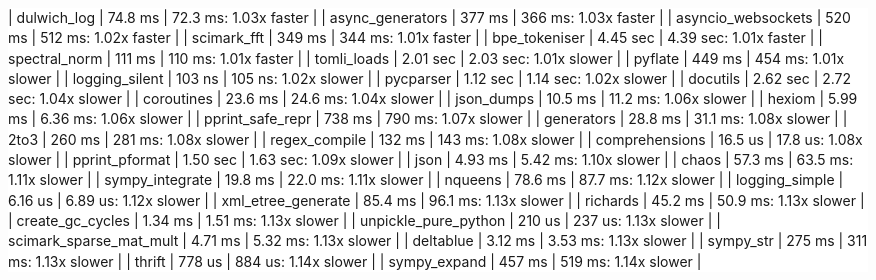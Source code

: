 | dulwich_log                | 74.8 ms                                                      | 72.3 ms: 1.03x faster                                                           |
| async_generators           | 377 ms                                                       | 366 ms: 1.03x faster                                                            |
| asyncio_websockets         | 520 ms                                                       | 512 ms: 1.02x faster                                                            |
| scimark_fft                | 349 ms                                                       | 344 ms: 1.01x faster                                                            |
| bpe_tokeniser              | 4.45 sec                                                     | 4.39 sec: 1.01x faster                                                          |
| spectral_norm              | 111 ms                                                       | 110 ms: 1.01x faster                                                            |
| tomli_loads                | 2.01 sec                                                     | 2.03 sec: 1.01x slower                                                          |
| pyflate                    | 449 ms                                                       | 454 ms: 1.01x slower                                                            |
| logging_silent             | 103 ns                                                       | 105 ns: 1.02x slower                                                            |
| pycparser                  | 1.12 sec                                                     | 1.14 sec: 1.02x slower                                                          |
| docutils                   | 2.62 sec                                                     | 2.72 sec: 1.04x slower                                                          |
| coroutines                 | 23.6 ms                                                      | 24.6 ms: 1.04x slower                                                           |
| json_dumps                 | 10.5 ms                                                      | 11.2 ms: 1.06x slower                                                           |
| hexiom                     | 5.99 ms                                                      | 6.36 ms: 1.06x slower                                                           |
| pprint_safe_repr           | 738 ms                                                       | 790 ms: 1.07x slower                                                            |
| generators                 | 28.8 ms                                                      | 31.1 ms: 1.08x slower                                                           |
| 2to3                       | 260 ms                                                       | 281 ms: 1.08x slower                                                            |
| regex_compile              | 132 ms                                                       | 143 ms: 1.08x slower                                                            |
| comprehensions             | 16.5 us                                                      | 17.8 us: 1.08x slower                                                           |
| pprint_pformat             | 1.50 sec                                                     | 1.63 sec: 1.09x slower                                                          |
| json                       | 4.93 ms                                                      | 5.42 ms: 1.10x slower                                                           |
| chaos                      | 57.3 ms                                                      | 63.5 ms: 1.11x slower                                                           |
| sympy_integrate            | 19.8 ms                                                      | 22.0 ms: 1.11x slower                                                           |
| nqueens                    | 78.6 ms                                                      | 87.7 ms: 1.12x slower                                                           |
| logging_simple             | 6.16 us                                                      | 6.89 us: 1.12x slower                                                           |
| xml_etree_generate         | 85.4 ms                                                      | 96.1 ms: 1.13x slower                                                           |
| richards                   | 45.2 ms                                                      | 50.9 ms: 1.13x slower                                                           |
| create_gc_cycles           | 1.34 ms                                                      | 1.51 ms: 1.13x slower                                                           |
| unpickle_pure_python       | 210 us                                                       | 237 us: 1.13x slower                                                            |
| scimark_sparse_mat_mult    | 4.71 ms                                                      | 5.32 ms: 1.13x slower                                                           |
| deltablue                  | 3.12 ms                                                      | 3.53 ms: 1.13x slower                                                           |
| sympy_str                  | 275 ms                                                       | 311 ms: 1.13x slower                                                            |
| thrift                     | 778 us                                                       | 884 us: 1.14x slower                                                            |
| sympy_expand               | 457 ms                                                       | 519 ms: 1.14x slower                                                            |